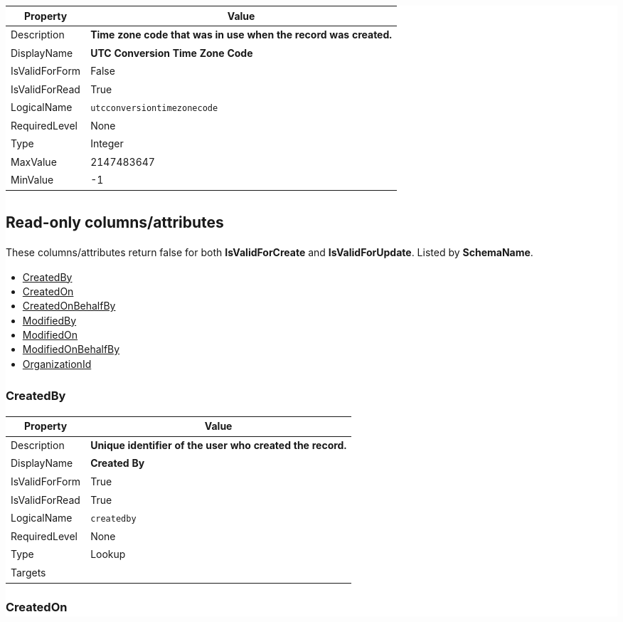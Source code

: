 |Property|Value|
|---|---|
|Description|**Time zone code that was in use when the record was created.**|
|DisplayName|**UTC Conversion Time Zone Code**|
|IsValidForForm|False|
|IsValidForRead|True|
|LogicalName|`utcconversiontimezonecode`|
|RequiredLevel|None|
|Type|Integer|
|MaxValue|2147483647|
|MinValue|-1|


## Read-only columns/attributes

These columns/attributes return false for both **IsValidForCreate** and **IsValidForUpdate**. Listed by **SchemaName**.

- [CreatedBy](#BKMK_CreatedBy)
- [CreatedOn](#BKMK_CreatedOn)
- [CreatedOnBehalfBy](#BKMK_CreatedOnBehalfBy)
- [ModifiedBy](#BKMK_ModifiedBy)
- [ModifiedOn](#BKMK_ModifiedOn)
- [ModifiedOnBehalfBy](#BKMK_ModifiedOnBehalfBy)
- [OrganizationId](#BKMK_OrganizationId)

### <a name="BKMK_CreatedBy"></a> CreatedBy

|Property|Value|
|---|---|
|Description|**Unique identifier of the user who created the record.**|
|DisplayName|**Created By**|
|IsValidForForm|True|
|IsValidForRead|True|
|LogicalName|`createdby`|
|RequiredLevel|None|
|Type|Lookup|
|Targets||

### <a name="BKMK_CreatedOn"></a> CreatedOn
